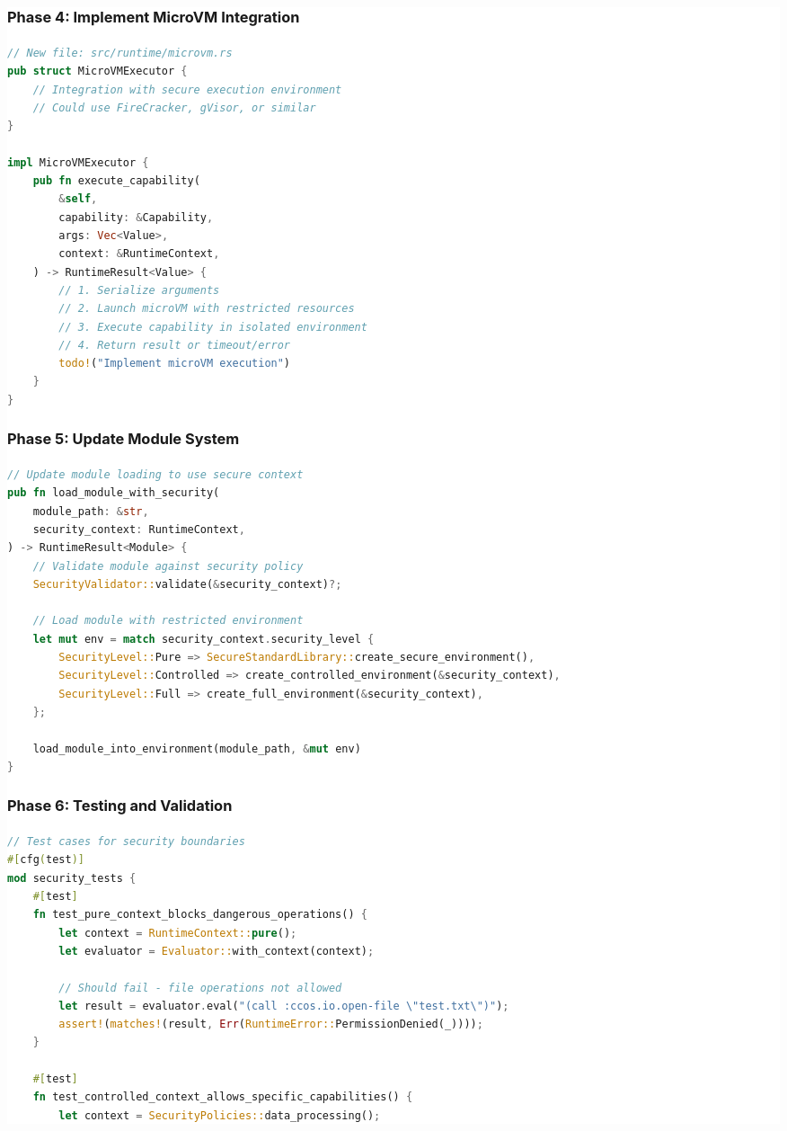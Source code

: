 ### Phase 4: Implement MicroVM Integration
```rust
// New file: src/runtime/microvm.rs
pub struct MicroVMExecutor {
    // Integration with secure execution environment
    // Could use FireCracker, gVisor, or similar
}

impl MicroVMExecutor {
    pub fn execute_capability(
        &self,
        capability: &Capability,
        args: Vec<Value>,
        context: &RuntimeContext,
    ) -> RuntimeResult<Value> {
        // 1. Serialize arguments
        // 2. Launch microVM with restricted resources
        // 3. Execute capability in isolated environment
        // 4. Return result or timeout/error
        todo!("Implement microVM execution")
    }
}
```

### Phase 5: Update Module System
```rust
// Update module loading to use secure context
pub fn load_module_with_security(
    module_path: &str,
    security_context: RuntimeContext,
) -> RuntimeResult<Module> {
    // Validate module against security policy
    SecurityValidator::validate(&security_context)?;
    
    // Load module with restricted environment
    let mut env = match security_context.security_level {
        SecurityLevel::Pure => SecureStandardLibrary::create_secure_environment(),
        SecurityLevel::Controlled => create_controlled_environment(&security_context),
        SecurityLevel::Full => create_full_environment(&security_context),
    };
    
    load_module_into_environment(module_path, &mut env)
}
```

### Phase 6: Testing and Validation
```rust
// Test cases for security boundaries
#[cfg(test)]
mod security_tests {
    #[test]
    fn test_pure_context_blocks_dangerous_operations() {
        let context = RuntimeContext::pure();
        let evaluator = Evaluator::with_context(context);
        
        // Should fail - file operations not allowed
        let result = evaluator.eval("(call :ccos.io.open-file \"test.txt\")");
        assert!(matches!(result, Err(RuntimeError::PermissionDenied(_))));
    }
    
    #[test]
    fn test_controlled_context_allows_specific_capabilities() {
        let context = SecurityPolicies::data_processing();
```